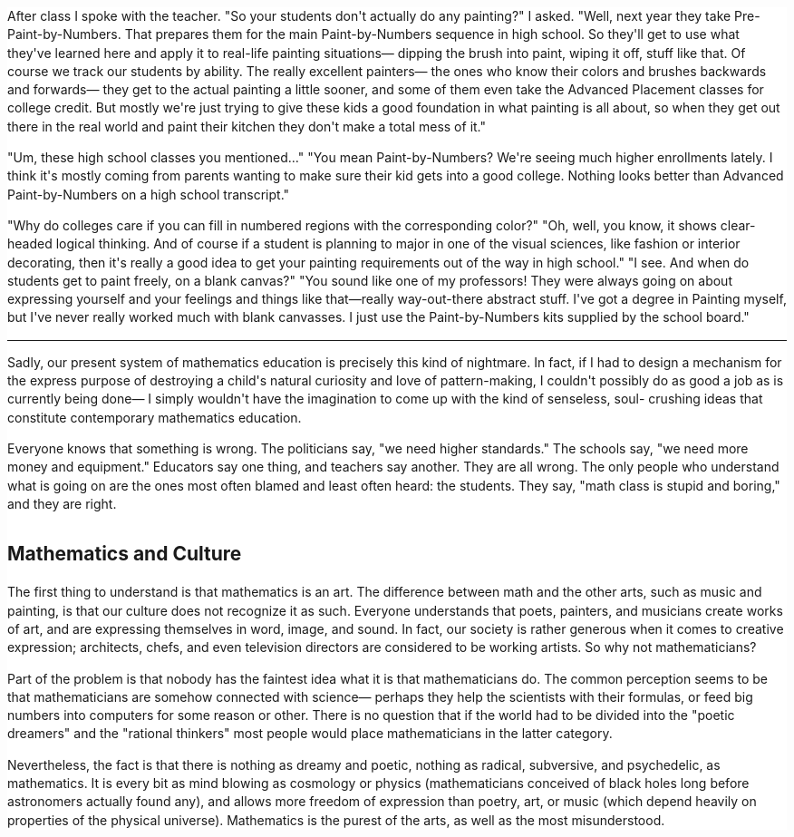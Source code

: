 After class I spoke with the teacher. "So your students don't actually do any painting?" I asked. "Well, next year they take Pre-Paint-by-Numbers. That prepares them for the main Paint-by-Numbers sequence in high school. So they'll get to use what they've learned here and apply it to real-life painting situations— dipping the brush into paint, wiping it off, stuff like that. Of course we track our students by ability. The really excellent painters— the ones who know their colors and brushes backwards and forwards— they get to the actual painting a little sooner, and some of them even take the Advanced Placement classes for college credit. But mostly we're just trying to give these kids a good foundation in what painting is all about, so when they get out there in the real world and paint their kitchen they don't make a total mess of it."

"Um, these high school classes you mentioned…" "You mean Paint-by-Numbers? We're seeing much higher enrollments lately. I think it's mostly coming from parents wanting to make sure their kid gets into a good college. Nothing looks better than Advanced Paint-by-Numbers on a high school transcript."

"Why do colleges care if you can fill in numbered regions with the corresponding color?" "Oh, well, you know, it shows clear-headed logical thinking. And of course if a student is planning to major in one of the visual sciences, like fashion or interior decorating, then it's really a good idea to get your painting requirements out of the way in high school." "I see. And when do students get to paint freely, on a blank canvas?" "You sound like one of my professors! They were always going on about expressing yourself and your feelings and things like that—really way-out-there abstract stuff. I've got a degree in Painting myself, but I've never really worked much with blank canvasses. I just use the Paint-by-Numbers kits supplied by the school board."

***

Sadly, our present system of mathematics education is precisely this kind of nightmare. In fact, if I had to design a mechanism for the express purpose of destroying a child's natural curiosity and love of pattern-making, I couldn't possibly do as good a job as is currently being done— I simply wouldn't have the imagination to come up with the kind of senseless, soul- crushing ideas that constitute contemporary mathematics education.

Everyone knows that something is wrong. The politicians say, "we need higher standards." The schools say, "we need more money and equipment." Educators say one thing, and teachers say another. They are all wrong. The only people who understand what is going on are the ones most often blamed and least often heard: the students. They say, "math class is stupid and boring," and they are right.

## Mathematics and Culture

The first thing to understand is that mathematics is an art. The difference between math and the other arts, such as music and painting, is that our culture does not recognize it as such. Everyone understands that poets, painters, and musicians create works of art, and are expressing themselves in word, image, and sound. In fact, our society is rather generous when it comes to creative expression; architects, chefs, and even television directors are considered to be working artists. So why not mathematicians?

Part of the problem is that nobody has the faintest idea what it is that mathematicians do. The common perception seems to be that mathematicians are somehow connected with science— perhaps they help the scientists with their formulas, or feed big numbers into computers for some reason or other. There is no question that if the world had to be divided into the "poetic dreamers" and the "rational thinkers" most people would place mathematicians in the latter category.

Nevertheless, the fact is that there is nothing as dreamy and poetic, nothing as radical, subversive, and psychedelic, as mathematics. It is every bit as mind blowing as cosmology or physics (mathematicians conceived of black holes long before astronomers actually found any), and allows more freedom of expression than poetry, art, or music (which depend heavily on properties of the physical universe). Mathematics is the purest of the arts, as well as the most misunderstood.
